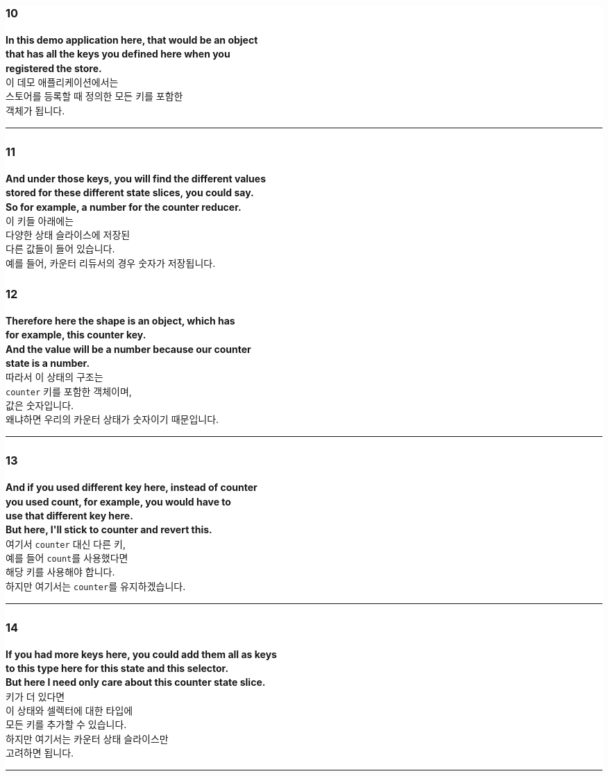 
### 10
**In this demo application here, that would be an object**  
**that has all the keys you defined here when you**  
**registered the store.**  
이 데모 애플리케이션에서는  
스토어를 등록할 때 정의한 모든 키를 포함한  
객체가 됩니다.

---

### 11
**And under those keys, you will find the different values**  
**stored for these different state slices, you could say.**  
**So for example, a number for the counter reducer.**  
이 키들 아래에는  
다양한 상태 슬라이스에 저장된  
다른 값들이 들어 있습니다.  
예를 들어, 카운터 리듀서의 경우 숫자가 저장됩니다.

### 12
**Therefore here the shape is an object, which has**  
**for example, this counter key.**  
**And the value will be a number because our counter**  
**state is a number.**  
따라서 이 상태의 구조는  
`counter` 키를 포함한 객체이며,  
값은 숫자입니다.  
왜냐하면 우리의 카운터 상태가 숫자이기 때문입니다.

---

### 13
**And if you used different key here, instead of counter**  
**you used count, for example, you would have to**  
**use that different key here.**  
**But here, I'll stick to counter and revert this.**  
여기서 `counter` 대신 다른 키,  
예를 들어 `count`를 사용했다면  
해당 키를 사용해야 합니다.  
하지만 여기서는 `counter`를 유지하겠습니다.

---

### 14
**If you had more keys here, you could add them all as keys**  
**to this type here for this state and this selector.**  
**But here I need only care about this counter state slice.**  
키가 더 있다면  
이 상태와 셀렉터에 대한 타입에  
모든 키를 추가할 수 있습니다.  
하지만 여기서는 카운터 상태 슬라이스만  
고려하면 됩니다.

---